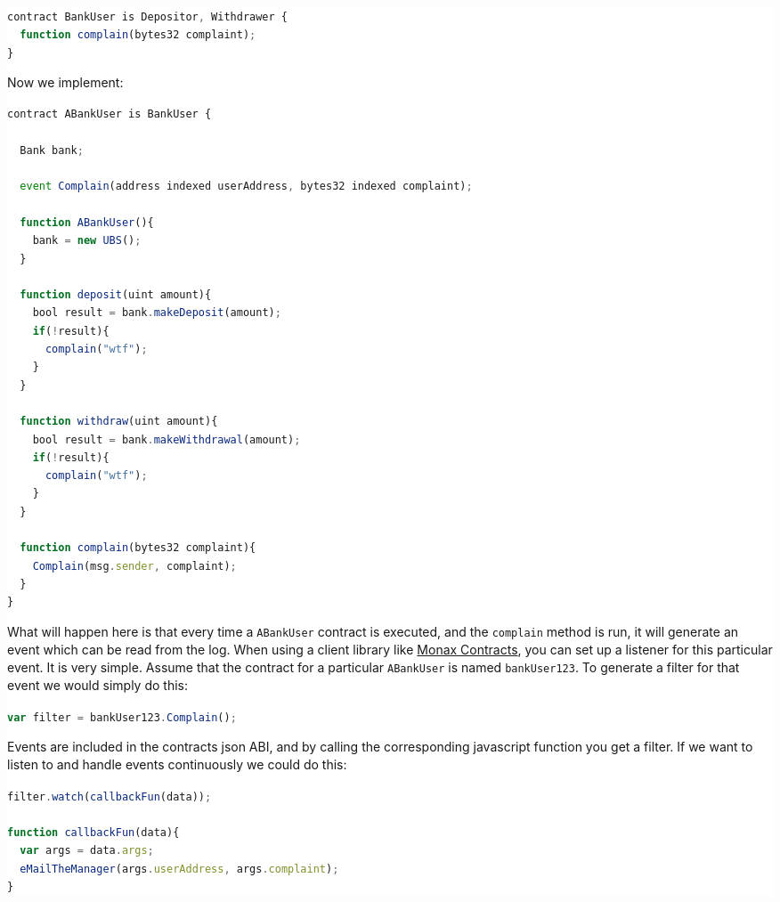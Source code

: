 ```javascript
contract BankUser is Depositor, Withdrawer {
  function complain(bytes32 complaint);
}
```

Now we implement:

```javascript
contract ABankUser is BankUser {

  Bank bank;

  event Complain(address indexed userAddress, bytes32 indexed complaint);

  function ABankUser(){
    bank = new UBS();
  }

  function deposit(uint amount){
    bool result = bank.makeDeposit(amount);
    if(!result){
      complain("wtf");
    }
  }

  function withdraw(uint amount){
    bool result = bank.makeWithdrawal(amount);
    if(!result){
      complain("wtf");
    }
  }

  function complain(bytes32 complaint){
    Complain(msg.sender, complaint);
  }
}
```

What will happen here is that every time a `ABankUser` contract is executed, and the `complain` method is run, it will generate an event which can be read from the log. When using a client library like [Monax Contracts](https://www.npmjs.com/package/eris-contracts), you can set up a listener for this particular event. It is very simple. Assume that the contract for a particular `ABankUser` is named `bankUser123`. To generate a filter for that event we would simply do this:

```javascript
var filter = bankUser123.Complain();
```

Events are included in the contracts json ABI, and by calling the corresponding javascript function you get a filter. If we want to listen to and handle events continuously we could do this:

```javascript
filter.watch(callbackFun(data));

function callbackFun(data){
  var args = data.args;
  eMailTheManager(args.userAddress, args.complaint);
}
```
